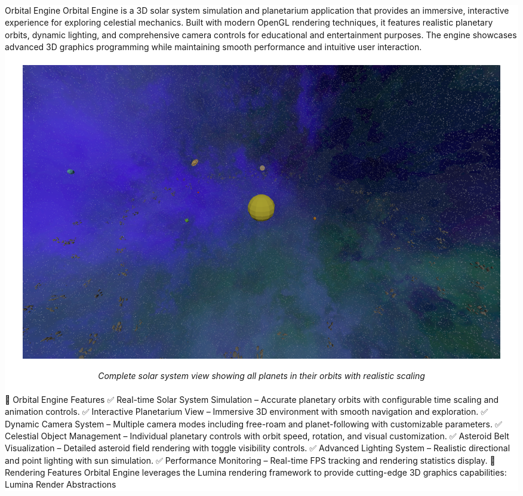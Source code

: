 Orbital Engine
Orbital Engine is a 3D solar system simulation and planetarium application that provides an immersive, interactive experience for exploring celestial mechanics. Built with modern OpenGL rendering techniques, it features realistic planetary orbits, dynamic lighting, and comprehensive camera controls for educational and entertainment purposes. The engine showcases advanced 3D graphics programming while maintaining smooth performance and intuitive user interaction.
<div align="center" style="text-align: center; margin-top: 20px; margin-bottom: 20px;">
    <img src="assets/solar-system-overview.png" alt="Orbital Engine Solar System Overview" width="800">
    <p><em>Complete solar system view showing all planets in their orbits with realistic scaling</em></p>
</div>
🚀 Orbital Engine Features
✅ Real-time Solar System Simulation – Accurate planetary orbits with configurable time scaling and animation controls.
✅ Interactive Planetarium View – Immersive 3D environment with smooth navigation and exploration.
✅ Dynamic Camera System – Multiple camera modes including free-roam and planet-following with customizable parameters.
✅ Celestial Object Management – Individual planetary controls with orbit speed, rotation, and visual customization.
✅ Asteroid Belt Visualization – Detailed asteroid field rendering with toggle visibility controls.
✅ Advanced Lighting System – Realistic directional and point lighting with sun simulation.
✅ Performance Monitoring – Real-time FPS tracking and rendering statistics display.
🎨 Rendering Features
Orbital Engine leverages the Lumina rendering framework to provide cutting-edge 3D graphics capabilities:
Lumina Render Abstractions
